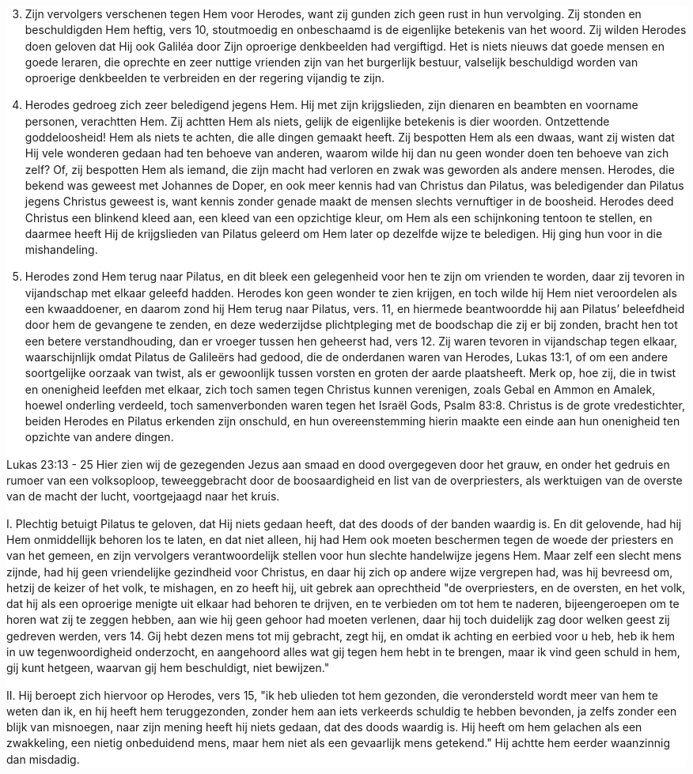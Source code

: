 3. Zijn vervolgers verschenen tegen Hem voor Herodes, want zij gunden zich geen rust in hun vervolging. Zij stonden en beschuldigden Hem heftig, vers 10, stoutmoedig en onbeschaamd is de eigenlijke betekenis van het woord. Zij wilden Herodes doen geloven dat Hij ook Galiléa door Zijn oproerige denkbeelden had vergiftigd. Het is niets nieuws dat goede mensen en goede leraren, die oprechte en zeer nuttige vrienden zijn van het burgerlijk bestuur, valselijk beschuldigd worden van oproerige denkbeelden te verbreiden en der regering vijandig te zijn. 

4. Herodes gedroeg zich zeer beledigend jegens Hem. Hij met zijn krijgslieden, zijn dienaren en beambten en voorname personen, verachtten Hem. Zij achtten Hem als niets, gelijk de eigenlijke betekenis is dier woorden. Ontzettende goddeloosheid! Hem als niets te achten, die alle dingen gemaakt heeft. Zij bespotten Hem als een dwaas, want zij wisten dat Hij vele wonderen gedaan had ten behoeve van anderen, waarom wilde hij dan nu geen wonder doen ten behoeve van zich zelf? Of, zij bespotten Hem als iemand, die zijn macht had verloren en zwak was geworden als andere mensen. Herodes, die bekend was geweest met Johannes de Doper, en ook meer kennis had van Christus dan Pilatus, was beledigender dan Pilatus jegens Christus geweest is, want kennis zonder genade maakt de mensen slechts vernuftiger in de boosheid. Herodes deed Christus een blinkend kleed aan, een kleed van een opzichtige kleur, om Hem als een schijnkoning tentoon te stellen, en daarmee heeft Hij de krijgslieden van Pilatus geleerd om Hem later op dezelfde wijze te beledigen. Hij ging hun voor in die mishandeling. 

5. Herodes zond Hem terug naar Pilatus, en dit bleek een gelegenheid voor hen te zijn om vrienden te worden, daar zij tevoren in vijandschap met elkaar geleefd hadden. Herodes kon geen wonder te zien krijgen, en toch wilde hij Hem niet veroordelen als een kwaaddoener, en daarom zond hij Hem terug naar Pilatus, vers. 11, en hiermede beantwoordde hij aan Pilatus’ beleefdheid door hem de gevangene te zenden, en deze wederzijdse plichtpleging met de boodschap die zij er bij zonden, bracht hen tot een betere verstandhouding, dan er vroeger tussen hen geheerst had, vers 12. Zij waren tevoren in vijandschap tegen elkaar, waarschijnlijk omdat Pilatus de Galileërs had gedood, die de onderdanen waren van Herodes, Lukas 13:1, of om een andere soortgelijke oorzaak van twist, als er gewoonlijk tussen vorsten en groten der aarde plaatsheeft. Merk op, hoe zij, die in twist en onenigheid leefden met elkaar, zich toch samen tegen Christus kunnen verenigen, zoals Gebal en Ammon en Amalek, hoewel onderling verdeeld, toch samenverbonden waren tegen het Israël Gods, Psalm 83:8. Christus is de grote vredestichter, beiden Herodes en Pilatus erkenden zijn onschuld, en hun overeenstemming hierin maakte een einde aan hun onenigheid ten opzichte van andere dingen. 

Lukas 23:13 - 25 
Hier zien wij de gezegenden Jezus aan smaad en dood overgegeven door het grauw, en onder het gedruis en rumoer van een volksoploop, teweeggebracht door de boosaardigheid en list van de overpriesters, als werktuigen van de overste van de macht der lucht, voortgejaagd naar het kruis. 

I. Plechtig betuigt Pilatus te geloven, dat Hij niets gedaan heeft, dat des doods of der banden waardig is. En dit gelovende, had hij Hem onmiddellijk behoren los te laten, en dat niet alleen, hij had Hem ook moeten beschermen tegen de woede der priesters en van het gemeen, en zijn vervolgers verantwoordelijk stellen voor hun slechte handelwijze jegens Hem. Maar zelf een slecht mens zijnde, had hij geen vriendelijke gezindheid voor Christus, en daar hij zich op andere wijze vergrepen had, was hij bevreesd om, hetzij de keizer of het volk, te mishagen, en zo heeft hij, uit gebrek aan oprechtheid "de overpriesters, en de oversten, en het volk, dat hij als een oproerige menigte uit elkaar had behoren te drijven, en te verbieden om tot hem te naderen, bijeengeroepen om te horen wat zij te zeggen hebben, aan wie hij geen gehoor had moeten verlenen, daar hij toch duidelijk zag door welken geest zij gedreven werden, vers 14. Gij hebt dezen mens tot mij gebracht, zegt hij, en omdat ik achting en eerbied voor u heb, heb ik hem in uw tegenwoordigheid onderzocht, en aangehoord alles wat gij tegen hem hebt in te brengen, maar ik vind geen schuld in hem, gij kunt hetgeen, waarvan gij hem beschuldigt, niet bewijzen." 

II. Hij beroept zich hiervoor op Herodes, vers 15, "ik heb ulieden tot hem gezonden, die verondersteld wordt meer van hem te weten dan ik, en hij heeft hem teruggezonden, zonder hem aan iets verkeerds schuldig te hebben bevonden, ja zelfs zonder een blijk van misnoegen, naar zijn mening heeft hij niets gedaan, dat des doods waardig is. Hij heeft om hem gelachen als een zwakkeling, een nietig onbeduidend mens, maar hem niet als een gevaarlijk mens getekend." Hij achtte hem eerder waanzinnig dan misdadig. 
